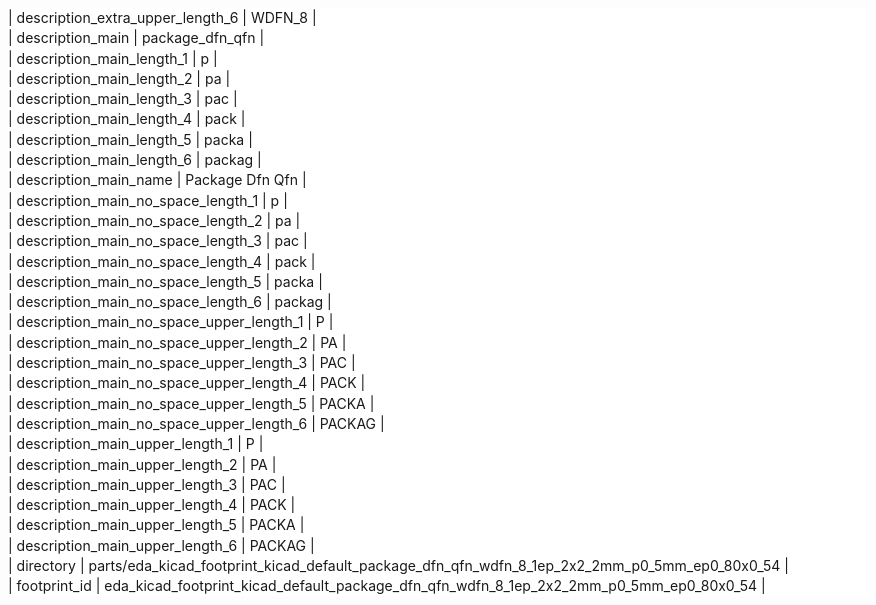 | description_extra_upper_length_6 | WDFN_8 |  
| description_main | package_dfn_qfn |  
| description_main_length_1 | p |  
| description_main_length_2 | pa |  
| description_main_length_3 | pac |  
| description_main_length_4 | pack |  
| description_main_length_5 | packa |  
| description_main_length_6 | packag |  
| description_main_name | Package Dfn Qfn |  
| description_main_no_space_length_1 | p |  
| description_main_no_space_length_2 | pa |  
| description_main_no_space_length_3 | pac |  
| description_main_no_space_length_4 | pack |  
| description_main_no_space_length_5 | packa |  
| description_main_no_space_length_6 | packag |  
| description_main_no_space_upper_length_1 | P |  
| description_main_no_space_upper_length_2 | PA |  
| description_main_no_space_upper_length_3 | PAC |  
| description_main_no_space_upper_length_4 | PACK |  
| description_main_no_space_upper_length_5 | PACKA |  
| description_main_no_space_upper_length_6 | PACKAG |  
| description_main_upper_length_1 | P |  
| description_main_upper_length_2 | PA |  
| description_main_upper_length_3 | PAC |  
| description_main_upper_length_4 | PACK |  
| description_main_upper_length_5 | PACKA |  
| description_main_upper_length_6 | PACKAG |  
| directory | parts/eda_kicad_footprint_kicad_default_package_dfn_qfn_wdfn_8_1ep_2x2_2mm_p0_5mm_ep0_80x0_54 |  
| footprint_id | eda_kicad_footprint_kicad_default_package_dfn_qfn_wdfn_8_1ep_2x2_2mm_p0_5mm_ep0_80x0_54 |  